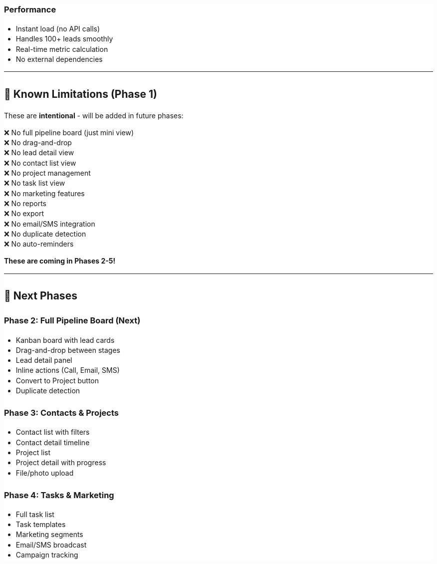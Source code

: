 ### Performance
- Instant load (no API calls)
- Handles 100+ leads smoothly
- Real-time metric calculation
- No external dependencies

---

## 🚧 Known Limitations (Phase 1)

These are **intentional** - will be added in future phases:

❌ No full pipeline board (just mini view)  
❌ No drag-and-drop  
❌ No lead detail view  
❌ No contact list view  
❌ No project management  
❌ No task list view  
❌ No marketing features  
❌ No reports  
❌ No export  
❌ No email/SMS integration  
❌ No duplicate detection  
❌ No auto-reminders  

**These are coming in Phases 2-5!**

---

## 📅 Next Phases

### **Phase 2: Full Pipeline Board** (Next)
- Kanban board with lead cards
- Drag-and-drop between stages
- Lead detail panel
- Inline actions (Call, Email, SMS)
- Convert to Project button
- Duplicate detection

### **Phase 3: Contacts & Projects**
- Contact list with filters
- Contact detail timeline
- Project list
- Project detail with progress
- File/photo upload

### **Phase 4: Tasks & Marketing**
- Full task list
- Task templates
- Marketing segments
- Email/SMS broadcast
- Campaign tracking
